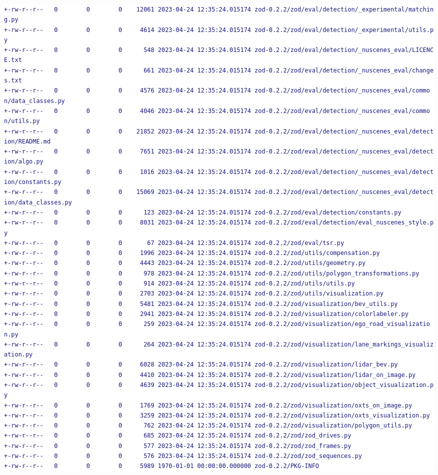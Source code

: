```diff
+-rw-r--r--   0        0        0    12061 2023-04-24 12:35:24.015174 zod-0.2.2/zod/eval/detection/_experimental/matching.py
+-rw-r--r--   0        0        0     4614 2023-04-24 12:35:24.015174 zod-0.2.2/zod/eval/detection/_experimental/utils.py
+-rw-r--r--   0        0        0      548 2023-04-24 12:35:24.015174 zod-0.2.2/zod/eval/detection/_nuscenes_eval/LICENCE.txt
+-rw-r--r--   0        0        0      661 2023-04-24 12:35:24.015174 zod-0.2.2/zod/eval/detection/_nuscenes_eval/changes.txt
+-rw-r--r--   0        0        0     4576 2023-04-24 12:35:24.015174 zod-0.2.2/zod/eval/detection/_nuscenes_eval/common/data_classes.py
+-rw-r--r--   0        0        0     4046 2023-04-24 12:35:24.015174 zod-0.2.2/zod/eval/detection/_nuscenes_eval/common/utils.py
+-rw-r--r--   0        0        0    21852 2023-04-24 12:35:24.015174 zod-0.2.2/zod/eval/detection/_nuscenes_eval/detection/README.md
+-rw-r--r--   0        0        0     7651 2023-04-24 12:35:24.015174 zod-0.2.2/zod/eval/detection/_nuscenes_eval/detection/algo.py
+-rw-r--r--   0        0        0     1016 2023-04-24 12:35:24.015174 zod-0.2.2/zod/eval/detection/_nuscenes_eval/detection/constants.py
+-rw-r--r--   0        0        0    15069 2023-04-24 12:35:24.015174 zod-0.2.2/zod/eval/detection/_nuscenes_eval/detection/data_classes.py
+-rw-r--r--   0        0        0      123 2023-04-24 12:35:24.015174 zod-0.2.2/zod/eval/detection/constants.py
+-rw-r--r--   0        0        0     8031 2023-04-24 12:35:24.015174 zod-0.2.2/zod/eval/detection/eval_nuscenes_style.py
+-rw-r--r--   0        0        0       67 2023-04-24 12:35:24.015174 zod-0.2.2/zod/eval/tsr.py
+-rw-r--r--   0        0        0     1996 2023-04-24 12:35:24.015174 zod-0.2.2/zod/utils/compensation.py
+-rw-r--r--   0        0        0     4443 2023-04-24 12:35:24.015174 zod-0.2.2/zod/utils/geometry.py
+-rw-r--r--   0        0        0      978 2023-04-24 12:35:24.015174 zod-0.2.2/zod/utils/polygon_transformations.py
+-rw-r--r--   0        0        0      914 2023-04-24 12:35:24.015174 zod-0.2.2/zod/utils/utils.py
+-rw-r--r--   0        0        0     2703 2023-04-24 12:35:24.015174 zod-0.2.2/zod/utils/visualization.py
+-rw-r--r--   0        0        0     5481 2023-04-24 12:35:24.015174 zod-0.2.2/zod/visualization/bev_utils.py
+-rw-r--r--   0        0        0     2941 2023-04-24 12:35:24.015174 zod-0.2.2/zod/visualization/colorlabeler.py
+-rw-r--r--   0        0        0      259 2023-04-24 12:35:24.015174 zod-0.2.2/zod/visualization/ego_road_visualization.py
+-rw-r--r--   0        0        0      264 2023-04-24 12:35:24.015174 zod-0.2.2/zod/visualization/lane_markings_visualization.py
+-rw-r--r--   0        0        0     6028 2023-04-24 12:35:24.015174 zod-0.2.2/zod/visualization/lidar_bev.py
+-rw-r--r--   0        0        0     4410 2023-04-24 12:35:24.015174 zod-0.2.2/zod/visualization/lidar_on_image.py
+-rw-r--r--   0        0        0     4639 2023-04-24 12:35:24.015174 zod-0.2.2/zod/visualization/object_visualization.py
+-rw-r--r--   0        0        0     1769 2023-04-24 12:35:24.015174 zod-0.2.2/zod/visualization/oxts_on_image.py
+-rw-r--r--   0        0        0     3259 2023-04-24 12:35:24.015174 zod-0.2.2/zod/visualization/oxts_visualization.py
+-rw-r--r--   0        0        0      762 2023-04-24 12:35:24.015174 zod-0.2.2/zod/visualization/polygon_utils.py
+-rw-r--r--   0        0        0      685 2023-04-24 12:35:24.015174 zod-0.2.2/zod/zod_drives.py
+-rw-r--r--   0        0        0      577 2023-04-24 12:35:24.015174 zod-0.2.2/zod/zod_frames.py
+-rw-r--r--   0        0        0      576 2023-04-24 12:35:24.015174 zod-0.2.2/zod/zod_sequences.py
+-rw-r--r--   0        0        0     5989 1970-01-01 00:00:00.000000 zod-0.2.2/PKG-INFO
```
